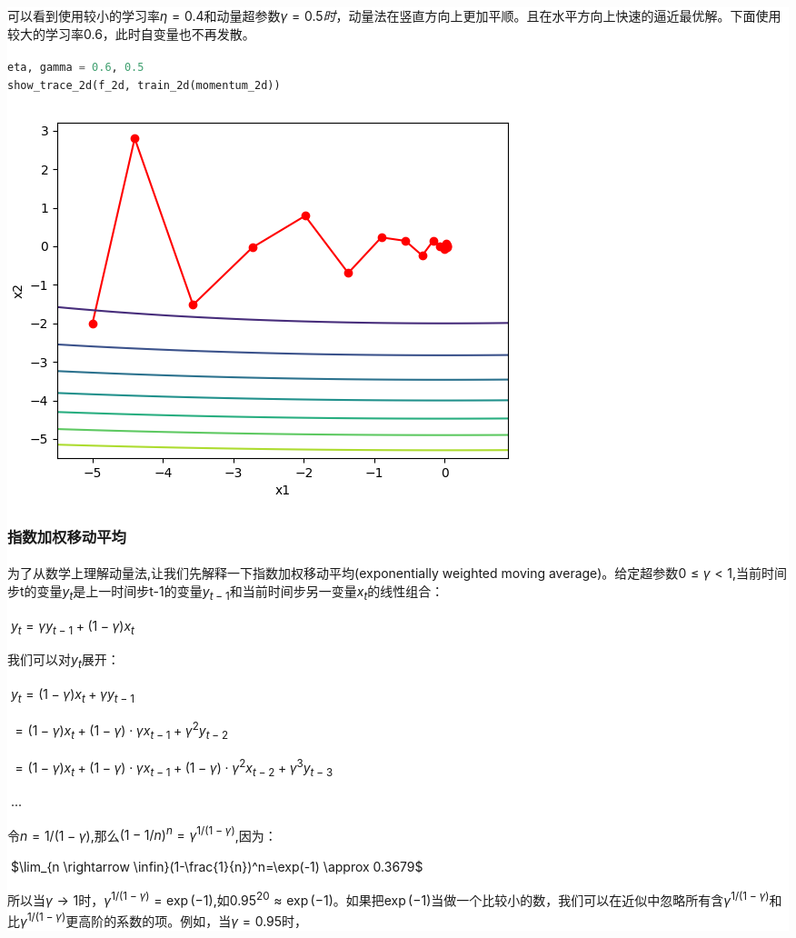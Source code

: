 可以看到使用较小的学习率$\eta=0.4$和动量超参数$\gamma = 0.5时$，动量法在竖直方向上更加平顺。且在水平方向上快速的逼近最优解。下面使用较大的学习率0.6，此时自变量也不再发散。

```python
eta, gamma = 0.6, 0.5
show_trace_2d(f_2d, train_2d(momentum_2d))
```

![image-20220327173806747](src/06.优化算法/image-20220327173806747.png)



### 指数加权移动平均

为了从数学上理解动量法,让我们先解释一下指数加权移动平均(exponentially weighted moving average)。给定超参数$0 \le \gamma \lt 1$,当前时间步t的变量$y_t$是上一时间步t-1的变量$y_{t-1}$和当前时间步另一变量$x_t$的线性组合：

​																						$y_t = \gamma y_{t-1} + (1-\gamma)x_t$

我们可以对$y_t$展开：

​																			$y_t = (1-\gamma)x_t + \gamma y_{t-1}$

​															     				$=(1-\gamma)x_t + (1-\gamma)\cdot \gamma x_{t-1} + \gamma^2y_{t-2}$

​																			 	$=(1-\gamma)x_t + (1-\gamma)\cdot \gamma x_{t-1} + (1-\gamma)\cdot \gamma^2x_{t-2} + \gamma^3y_{t-3}$

​																				 $...$

令$n=1/(1-\gamma)$,那么$(1-1/n)^n = \gamma^{1/(1-\gamma)}$,因为：

​																			$\lim_{n \rightarrow \infin}(1-\frac{1}{n})^n=\exp(-1) \approx 0.3679$

所以当$\gamma \rightarrow 1$时，$\gamma^{1/(1-\gamma)} = \exp(-1)$,如$0.95^{20} \approx \exp(-1)$。如果把$\exp(-1)$当做一个比较小的数，我们可以在近似中忽略所有含$\gamma^{1/(1-\gamma)}$和比$\gamma^{1/(1-\gamma)}$更高阶的系数的项。例如，当$\gamma=0.95$时，
